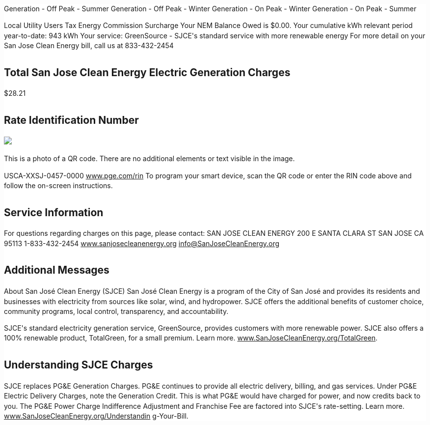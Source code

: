 Generation - Off Peak - Summer
Generation - Off Peak - Winter
Generation - On Peak - Winter
Generation - On Peak - Summer

Local Utility Users Tax
Energy Commission Surcharge
Your NEM Balance Owed is $\$ 0.00$.
Your cumulative kWh relevant period year-to-date: 943 kWh
Your service: GreenSource - SJCE's standard service with more renewable energy
For more detail on your San Jose Clean Energy bill, call us at 833-432-2454

## Total San Jose Clean Energy Electric Generation Charges

\$28.21

## Rate Identification Number

![](images/img-22.jpeg)

This is a photo of a QR code. There are no additional elements or text visible in the image.

USCA-XXSJ-0457-0000
www.pge.com/rin
To program your smart device, scan the QR code or enter the RIN code above and follow the on-screen instructions.

## Service Information

For questions regarding charges on this page, please contact:
SAN JOSE CLEAN ENERGY
200 E SANTA CLARA ST
SAN JOSE CA 95113
1-833-432-2454
www.sanjosecleanenergy.org
info@SanJoseCleanEnergy.org

## Additional Messages

About San José Clean Energy (SJCE)
San José Clean Energy is a program of the City of San José and provides its residents and businesses with electricity from sources like solar, wind, and hydropower. SJCE offers the additional benefits of customer choice, community programs, local control, transparency, and accountability.

SJCE's standard electricity generation service, GreenSource, provides customers with more renewable power. SJCE also offers a 100\% renewable product, TotalGreen, for a small premium. Learn more.
www.SanJoseCleanEnergy.org/TotalGreen.

## Understanding SJCE Charges

SJCE replaces PG\&E Generation Charges. PG\&E continues to provide all electric delivery, billing, and gas services. Under PG\&E Electric Delivery Charges, note the Generation Credit. This is what PG\&E would have charged for power, and now credits back to you. The PG\&E Power Charge Indifference Adjustment and Franchise Fee are factored into SJCE's rate-setting. Learn more.
www.SanJoseCleanEnergy.org/Understandin g-Your-Bill.
